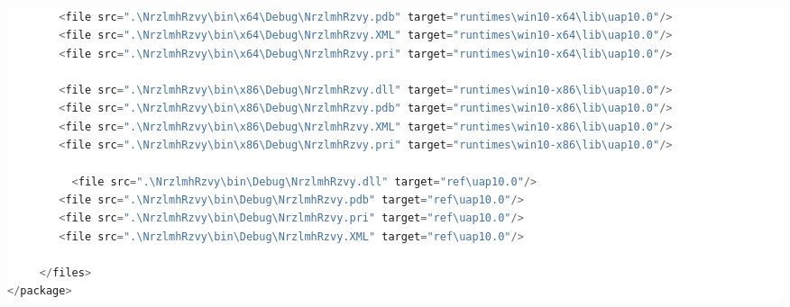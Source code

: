 ```csharp
        <file src=".\NrzlmhRzvy\bin\x64\Debug\NrzlmhRzvy.pdb" target="runtimes\win10-x64\lib\uap10.0"/>
        <file src=".\NrzlmhRzvy\bin\x64\Debug\NrzlmhRzvy.XML" target="runtimes\win10-x64\lib\uap10.0"/>
        <file src=".\NrzlmhRzvy\bin\x64\Debug\NrzlmhRzvy.pri" target="runtimes\win10-x64\lib\uap10.0"/>

        <file src=".\NrzlmhRzvy\bin\x86\Debug\NrzlmhRzvy.dll" target="runtimes\win10-x86\lib\uap10.0"/>
        <file src=".\NrzlmhRzvy\bin\x86\Debug\NrzlmhRzvy.pdb" target="runtimes\win10-x86\lib\uap10.0"/>
        <file src=".\NrzlmhRzvy\bin\x86\Debug\NrzlmhRzvy.XML" target="runtimes\win10-x86\lib\uap10.0"/>
        <file src=".\NrzlmhRzvy\bin\x86\Debug\NrzlmhRzvy.pri" target="runtimes\win10-x86\lib\uap10.0"/>

          <file src=".\NrzlmhRzvy\bin\Debug\NrzlmhRzvy.dll" target="ref\uap10.0"/>
        <file src=".\NrzlmhRzvy\bin\Debug\NrzlmhRzvy.pdb" target="ref\uap10.0"/>
        <file src=".\NrzlmhRzvy\bin\Debug\NrzlmhRzvy.pri" target="ref\uap10.0"/>
        <file src=".\NrzlmhRzvy\bin\Debug\NrzlmhRzvy.XML" target="ref\uap10.0"/>

     </files>
</package>
```

